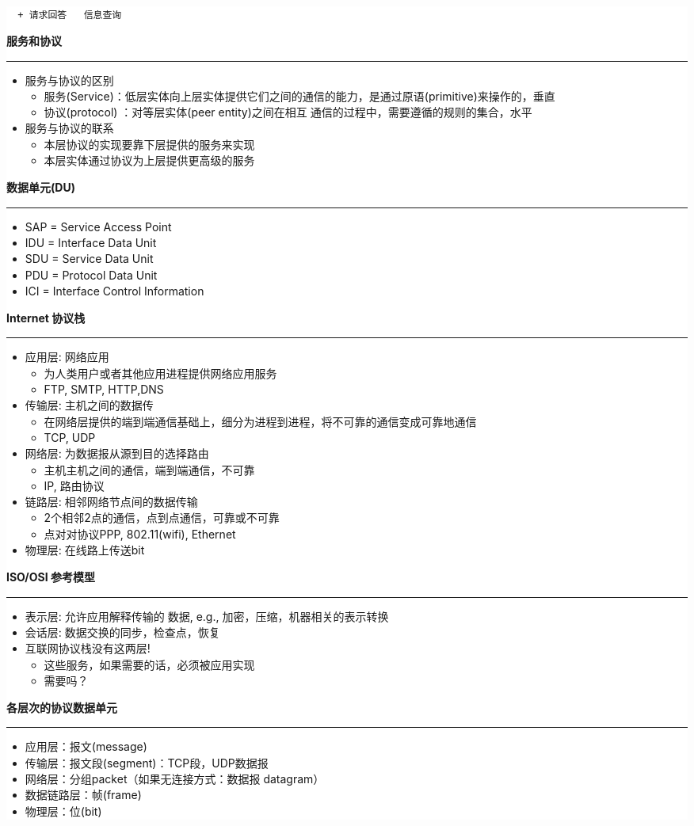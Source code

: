       + 请求回答   信息查询

**服务和协议**

---------------------

+ 服务与协议的区别
  + 服务(Service)：低层实体向上层实体提供它们之间的通信的能力，是通过原语(primitive)来操作的，垂直
  + 协议(protocol) ：对等层实体(peer entity)之间在相互 通信的过程中，需要遵循的规则的集合，水平
+ 服务与协议的联系
  + 本层协议的实现要靠下层提供的服务来实现
  + 本层实体通过协议为上层提供更高级的服务

**数据单元(DU)**

---------------------

+ SAP = Service Access Point
+ IDU = Interface Data Unit
+ SDU = Service Data Unit
+ PDU = Protocol Data Unit
+ ICI = Interface Control Information

**Internet 协议栈**

--------------------

+ 应用层: 网络应用
  + 为人类用户或者其他应用进程提供网络应用服务
  + FTP, SMTP, HTTP,DNS
+ 传输层: 主机之间的数据传
  + 在网络层提供的端到端通信基础上，细分为进程到进程，将不可靠的通信变成可靠地通信
  + TCP, UDP
+ 网络层: 为数据报从源到目的选择路由
  + 主机主机之间的通信，端到端通信，不可靠
  + IP, 路由协议
+ 链路层: 相邻网络节点间的数据传输
  + 2个相邻2点的通信，点到点通信，可靠或不可靠
  + 点对对协议PPP, 802.11(wifi), Ethernet
+ 物理层: 在线路上传送bit

**ISO/OSI 参考模型**

-------------------

+ 表示层: 允许应用解释传输的 数据, e.g., 加密，压缩，机器相关的表示转换
+ 会话层: 数据交换的同步，检查点，恢复
+ 互联网协议栈没有这两层!
  + 这些服务，如果需要的话，必须被应用实现
  + 需要吗？

**各层次的协议数据单元**

-----------------------

+ 应用层：报文(message)
+ 传输层：报文段(segment)：TCP段，UDP数据报
+ 网络层：分组packet（如果无连接方式：数据报 datagram）
+ 数据链路层：帧(frame)
+ 物理层：位(bit)
